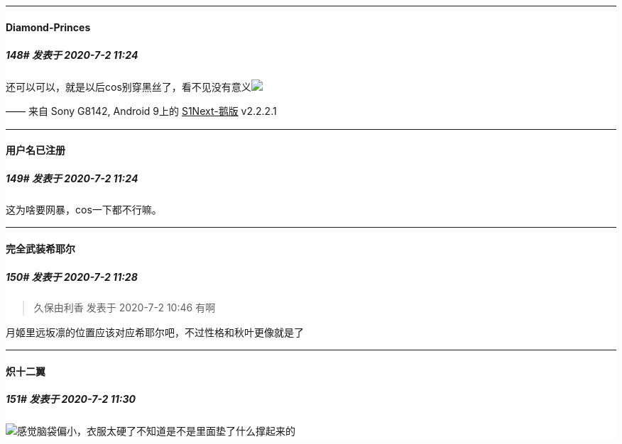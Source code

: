



-----

####  Diamond-Princes  
##### 148#       发表于 2020-7-2 11:24




还可以可以，就是以后cos别穿黑丝了，看不见没有意义<img src="https://static.saraba1st.com/image/smiley/face2017/035.png" referrerpolicy="no-referrer">

—— 来自 Sony G8142, Android 9上的 [S1Next-鹅版](https://github.com/ykrank/S1-Next/releases) v2.2.2.1







-----

####  用户名已注册  
##### 149#       发表于 2020-7-2 11:24




这为啥要网暴，cos一下都不行嘛。







-----

####  完全武装希耶尔  
##### 150#       发表于 2020-7-2 11:28



<blockquote>久保由利香 发表于 2020-7-2 10:46
有啊</blockquote>
月姬里远坂凛的位置应该对应希耶尔吧，不过性格和秋叶更像就是了







-----

####  炽十二翼  
##### 151#       发表于 2020-7-2 11:30



<img src="https://static.saraba1st.com/image/smiley/face2017/001.png" referrerpolicy="no-referrer">感觉脑袋偏小，衣服太硬了不知道是不是里面垫了什么撑起来的




